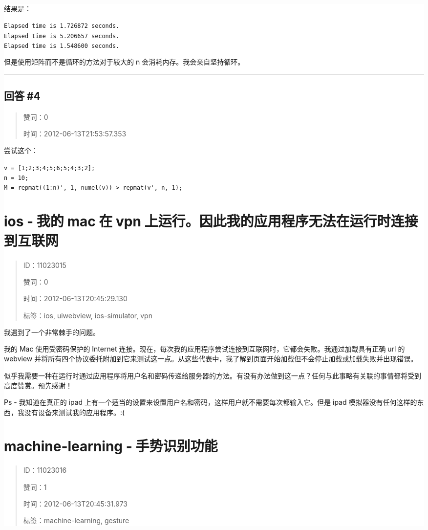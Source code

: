 结果是：

```
Elapsed time is 1.726872 seconds.
Elapsed time is 5.206657 seconds.
Elapsed time is 1.548600 seconds. 
```

但是使用矩阵而不是循环的方法对于较大的 n 会消耗内存。我会亲自坚持循环。

* * *

## 回答 #4

> 赞同：0
> 
> 时间：2012-06-13T21:53:57.353

尝试这个：

```
v = [1;2;3;4;5;6;5;4;3;2];
n = 10;
M = repmat((1:n)', 1, numel(v)) > repmat(v', n, 1); 
```

# ios - 我的 mac 在 vpn 上运行。因此我的应用程序无法在运行时连接到互联网

> ID：11023015
> 
> 赞同：0
> 
> 时间：2012-06-13T20:45:29.130
> 
> 标签：ios, uiwebview, ios-simulator, vpn

我遇到了一个非常棘手的问题。

我的 Mac 使用受密码保护的 Internet 连接。现在，每次我的应用程序尝试连接到互联网时，它都会失败。我通过加载具有正确 url 的 webview 并将所有四个协议委托附加到它来测试这一点。从这些代表中，我了解到页面开始加载但不会停止加载或加载失败并出现错误。

似乎我需要一种在运行时通过应用程序将用户名和密码传递给服务器的方法。有没有办法做到这一点？任何与此事略有关联的事情都将受到高度赞赏。预先感谢！

Ps - 我知道在真正的 ipad 上有一个适当的设置来设置用户名和密码，这样用户就不需要每次都输入它。但是 ipad 模拟器没有任何这样的东西，我没有设备来测试我的应用程序。:(

# machine-learning - 手势识别功能

> ID：11023016
> 
> 赞同：1
> 
> 时间：2012-06-13T20:45:31.973
> 
> 标签：machine-learning, gesture
